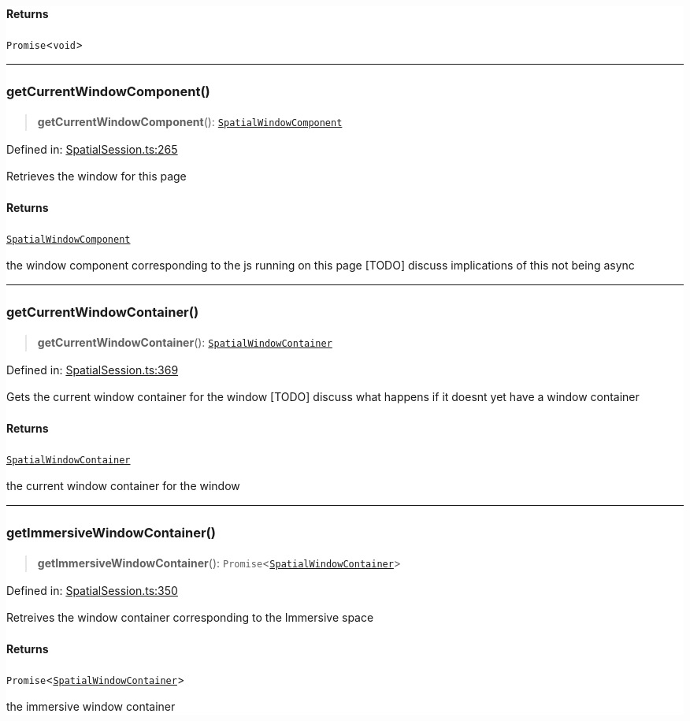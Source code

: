 #### Returns

`Promise`\<`void`\>

***

### getCurrentWindowComponent()

> **getCurrentWindowComponent**(): [`SpatialWindowComponent`](SpatialWindowComponent.md)

Defined in: [SpatialSession.ts:265](https://github.com/webspatial/webspatial-sdk/blob/4b99b8c118df67a102dd2d333c40fa2b5e426143/core/src/core/SpatialSession.ts#L265)

Retrieves the window for this page

#### Returns

[`SpatialWindowComponent`](SpatialWindowComponent.md)

the window component corresponding to the js running on this page
[TODO] discuss implications of this not being async

***

### getCurrentWindowContainer()

> **getCurrentWindowContainer**(): [`SpatialWindowContainer`](SpatialWindowContainer.md)

Defined in: [SpatialSession.ts:369](https://github.com/webspatial/webspatial-sdk/blob/4b99b8c118df67a102dd2d333c40fa2b5e426143/core/src/core/SpatialSession.ts#L369)

Gets the current window container for the window
[TODO] discuss what happens if it doesnt yet have a window container

#### Returns

[`SpatialWindowContainer`](SpatialWindowContainer.md)

the current window container for the window

***

### getImmersiveWindowContainer()

> **getImmersiveWindowContainer**(): `Promise`\<[`SpatialWindowContainer`](SpatialWindowContainer.md)\>

Defined in: [SpatialSession.ts:350](https://github.com/webspatial/webspatial-sdk/blob/4b99b8c118df67a102dd2d333c40fa2b5e426143/core/src/core/SpatialSession.ts#L350)

Retreives the window container corresponding to the Immersive space

#### Returns

`Promise`\<[`SpatialWindowContainer`](SpatialWindowContainer.md)\>

the immersive window container
